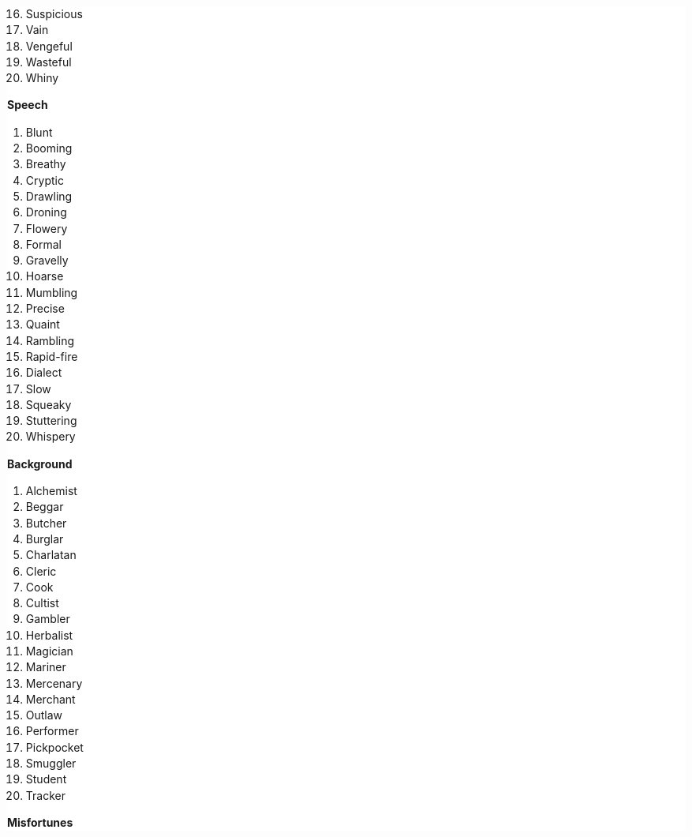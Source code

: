 16. Suspicious
17. Vain
18. Vengeful
19. Wasteful
20. Whiny

**Speech**

1. Blunt
2. Booming
3. Breathy
4. Cryptic
5. Drawling
6. Droning
7. Flowery
8. Formal
9. Gravelly
10. Hoarse
11. Mumbling
12. Precise
13. Quaint
14. Rambling
15. Rapid-fire
16. Dialect
17. Slow
18. Squeaky
19. Stuttering
20. Whispery

**Background**

1. Alchemist
2. Beggar
3. Butcher
4. Burglar
5. Charlatan
6. Cleric
7. Cook
8. Cultist
9. Gambler
10. Herbalist
11. Magician
12. Mariner
13. Mercenary
14. Merchant
15. Outlaw
16. Performer
17. Pickpocket
18. Smuggler
19. Student
20. Tracker

**Misfortunes**
